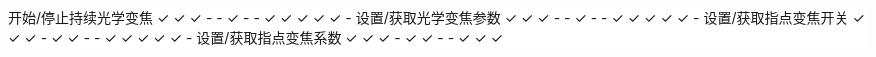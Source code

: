 <tr>
<td>开始/停止持续光学变焦</td>
        <td>✓</td>
        <td>✓</td>
        <td>✓</td>
        <td>-</td>
        <td>-</td>
        <td>✓</td>
        <td>-</td>
        <td>-</td>
        <td>✓</td>
        <td>✓</td>
        <td>✓</td>
        <td>✓</td>
        <td>✓</td>
        <td>-</td>
</tr>
<tr>
<td>设置/获取光学变焦参数</td>
        <td>✓</td>
        <td>✓</td>
        <td>✓</td>
        <td>-</td>
        <td>-</td>
        <td>✓</td>
        <td>-</td>
        <td>-</td>
        <td>✓</td>
        <td>✓</td>
        <td>✓</td>
        <td>✓</td>
        <td>✓</td>
        <td>-</td>
</tr>
<tr>
<td>设置/获取指点变焦开关</td>
        <td>✓</td>
        <td>✓</td>
        <td>✓</td>
        <td>-</td>
        <td>✓</td>
        <td>✓</td>
        <td>-</td>
        <td>-</td>
        <td>✓</td>
        <td>✓</td>
        <td>✓</td>
        <td>✓</td>
        <td>✓</td>
        <td>-</td>
</tr>
<tr>
<td>设置/获取指点变焦系数</td>
        <td>✓</td>
        <td>✓</td>
        <td>✓</td>
        <td>-</td>
        <td>✓</td>
        <td>✓</td>
        <td>-</td>
        <td>-</td>
        <td>✓</td>
        <td>✓</td>
        <td>✓</td>